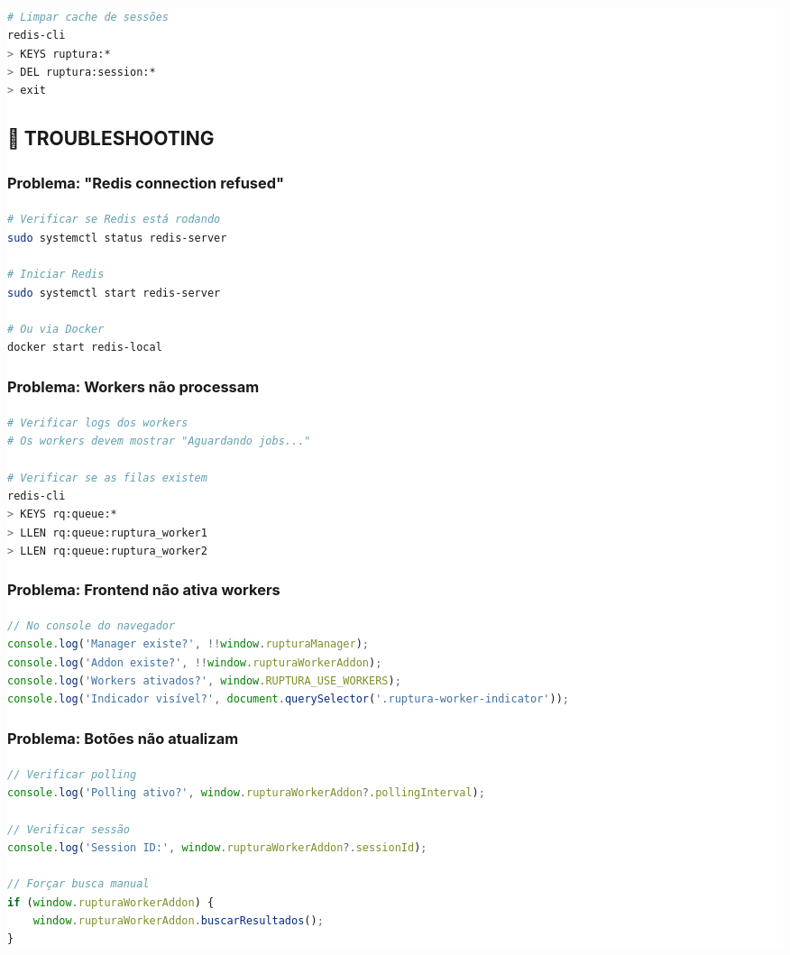 ```bash
# Limpar cache de sessões
redis-cli
> KEYS ruptura:*
> DEL ruptura:session:*
> exit
```

## 🐛 TROUBLESHOOTING

### Problema: "Redis connection refused"
```bash
# Verificar se Redis está rodando
sudo systemctl status redis-server

# Iniciar Redis
sudo systemctl start redis-server

# Ou via Docker
docker start redis-local
```

### Problema: Workers não processam
```bash
# Verificar logs dos workers
# Os workers devem mostrar "Aguardando jobs..."

# Verificar se as filas existem
redis-cli
> KEYS rq:queue:*
> LLEN rq:queue:ruptura_worker1
> LLEN rq:queue:ruptura_worker2
```

### Problema: Frontend não ativa workers
```javascript
// No console do navegador
console.log('Manager existe?', !!window.rupturaManager);
console.log('Addon existe?', !!window.rupturaWorkerAddon);
console.log('Workers ativados?', window.RUPTURA_USE_WORKERS);
console.log('Indicador visível?', document.querySelector('.ruptura-worker-indicator'));
```

### Problema: Botões não atualizam
```javascript
// Verificar polling
console.log('Polling ativo?', window.rupturaWorkerAddon?.pollingInterval);

// Verificar sessão
console.log('Session ID:', window.rupturaWorkerAddon?.sessionId);

// Forçar busca manual
if (window.rupturaWorkerAddon) {
    window.rupturaWorkerAddon.buscarResultados();
}
```
